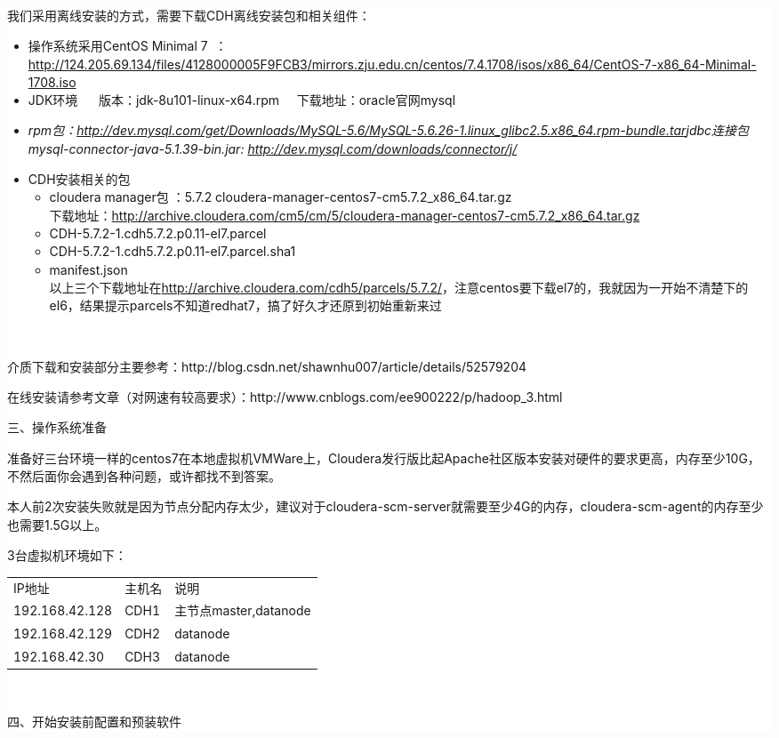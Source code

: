 <p>我们采用离线安装的方式，需要下载CDH离线安装包和相关组件：</p>

<ul><li>操作系统采用CentOS Minimal 7  ：<a href="http://124.205.69.134/files/4128000005F9FCB3/mirrors.zju.edu.cn/centos/7.4.1708/isos/x86_64/CentOS-7-x86_64-Minimal-1708.iso" rel="nofollow">http://124.205.69.134/files/4128000005F9FCB3/mirrors.zju.edu.cn/centos/7.4.1708/isos/x86_64/CentOS-7-x86_64-Minimal-1708.iso</a></li>
	<li>JDK环境      版本：jdk-8u101-linux-x64.rpm     下载地址：oracle官网mysql </li>
</ul><ul><li><em><em>rpm包：<a href="http://dev.mysql.com/get/Downloads/MySQL-5.6/MySQL-5.6.26-1.linux_glibc2.5.x86_64.rpm-bundle.tar" rel="nofollow">http://dev.mysql.com/get/Downloads/MySQL-5.6/MySQL-5.6.26-1.linux_glibc2.5.x86_64.rpm-bundle.tar</a></em></em><em id="__mceDel">jdbc连接包mysql-connector-java-5.1.39-bin.jar: <em><a href="http://dev.mysql.com/downloads/connector/j/" rel="nofollow">http://dev.mysql.com/downloads/connector/j/</a></em></em></li>
</ul><ul><li>CDH安装相关的包 
	<ul><li>cloudera manager包 ：5.7.2 cloudera-manager-centos7-cm5.7.2_x86_64.tar.gz <br>
		下载地址：<a href="http://archive.cloudera.com/cm5/cm/5/cloudera-manager-centos7-cm5.7.2_x86_64.tar.gz" rel="nofollow">http://archive.cloudera.com/cm5/cm/5/cloudera-manager-centos7-cm5.7.2_x86_64.tar.gz</a></li>
		<li>CDH-5.7.2-1.cdh5.7.2.p0.11-el7.parcel</li>
		<li>CDH-5.7.2-1.cdh5.7.2.p0.11-el7.parcel.sha1</li>
		<li>manifest.json <br>
		以上三个下载地址在<a href="http://archive.cloudera.com/cdh5/parcels/5.7.2/" rel="nofollow">http://archive.cloudera.com/cdh5/parcels/5.7.2/</a>，注意centos要下载el7的，我就因为一开始不清楚下的el6，结果提示parcels不知道redhat7，搞了好久才还原到初始重新来过</li>
	</ul></li>
</ul><p><img alt="" class="has" src="https://images2017.cnblogs.com/blog/720425/201709/720425-20170922141559368-1595567828.png"></p>

<p>介质下载和安装部分主要参考：http://blog.csdn.net/shawnhu007/article/details/52579204</p>

<p>在线安装请参考文章（对网速有较高要求）：http://www.cnblogs.com/ee900222/p/hadoop_3.html</p>

<p>三、操作系统准备</p>

<p>准备好三台环境一样的centos7在本地虚拟机VMWare上，Cloudera发行版比起Apache社区版本安装对硬件的要求更高，内存至少10G，不然后面你会遇到各种问题，或许都找不到答案。</p>

<p>本人前2次安装失败就是因为节点分配内存太少，建议对于cloudera-scm-server就需要至少4G的内存，cloudera-scm-agent的内存至少也需要1.5G以上。</p>

<p>3台虚拟机环境如下：</p>

<table border="0"><tbody><tr><td>IP地址</td>
			<td>主机名</td>
			<td>说明</td>
		</tr><tr><td>192.168.42.128</td>
			<td>CDH1</td>
			<td>主节点master,datanode</td>
		</tr><tr><td>192.168.42.129</td>
			<td>CDH2</td>
			<td>datanode</td>
		</tr><tr><td>192.168.42.30</td>
			<td>CDH3</td>
			<td>datanode</td>
		</tr></tbody></table><p> </p>

<p>四、开始安装前配置和预装软件</p>
